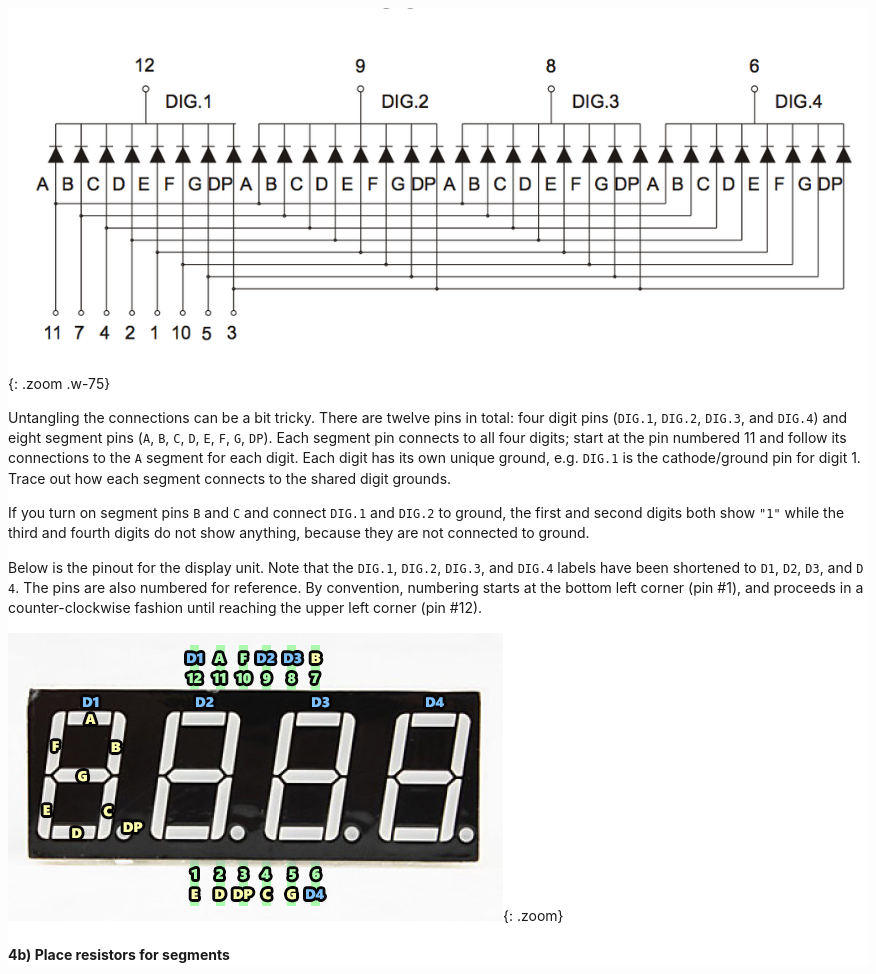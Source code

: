 ![7-segment schematic](images/display.schematic.png){: .zoom .w-75}

Untangling the connections can be a bit tricky. There are twelve pins in total: four digit pins (`DIG.1`, `DIG.2`, `DIG.3`, and `DIG.4`) and eight segment pins (`A`, `B`, `C`, `D`, `E`, `F`, `G`, `DP`). Each segment pin connects to all four digits; start at the pin numbered 11 and follow its connections to the `A` segment for each digit. Each digit has its own unique ground, e.g. `DIG.1` is the cathode/ground pin for digit 1. Trace out how each segment connects to the shared digit grounds.

If you turn on segment pins `B` and `C` and connect `DIG.1` and `DIG.2` to ground, the first
and second digits both show `"1"` while the third and
fourth digits do not show anything, because they are not connected to ground.

Below is the pinout for the display unit. Note that the `DIG.1`,
`DIG.2`, `DIG.3`, and `DIG.4` labels have been shortened to `D1`, `D2`, `D3`, and `D4`. The pins are also numbered for reference. By convention, numbering starts at the bottom left corner (pin #1), and proceeds in a counter-clockwise fashion until reaching the upper left corner (pin #12).

![4-digit, 7-segment display](images/display.pinout.jpg){: .zoom}

#### 4b) Place resistors for segments
